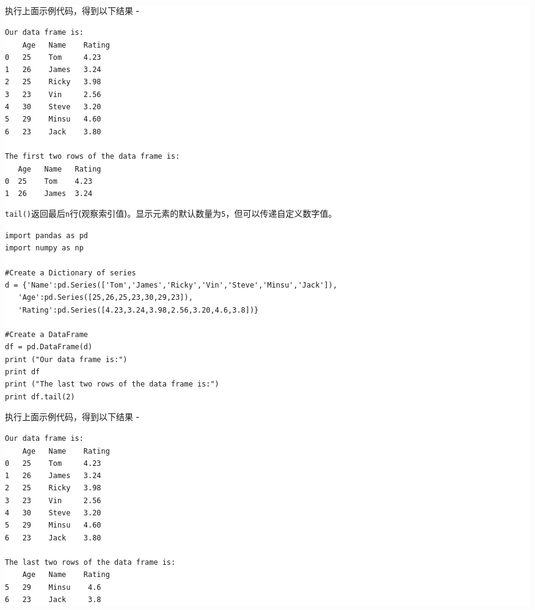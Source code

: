 
执行上面示例代码，得到以下结果 - 

```
Our data frame is:
    Age   Name    Rating
0   25    Tom     4.23
1   26    James   3.24
2   25    Ricky   3.98
3   23    Vin     2.56
4   30    Steve   3.20
5   29    Minsu   4.60
6   23    Jack    3.80

The first two rows of the data frame is:
   Age   Name   Rating
0  25    Tom    4.23
1  26    James  3.24
```



`tail()`返回最后`n`行(观察索引值)。显示元素的默认数量为`5`，但可以传递自定义数字值。

```
import pandas as pd
import numpy as np

#Create a Dictionary of series
d = {'Name':pd.Series(['Tom','James','Ricky','Vin','Steve','Minsu','Jack']),
   'Age':pd.Series([25,26,25,23,30,29,23]), 
   'Rating':pd.Series([4.23,3.24,3.98,2.56,3.20,4.6,3.8])}

#Create a DataFrame
df = pd.DataFrame(d)
print ("Our data frame is:")
print df
print ("The last two rows of the data frame is:")
print df.tail(2)
```


执行上面示例代码，得到以下结果 - 

```
Our data frame is:
    Age   Name    Rating
0   25    Tom     4.23
1   26    James   3.24
2   25    Ricky   3.98
3   23    Vin     2.56
4   30    Steve   3.20
5   29    Minsu   4.60
6   23    Jack    3.80

The last two rows of the data frame is:
    Age   Name    Rating
5   29    Minsu    4.6
6   23    Jack     3.8
```
